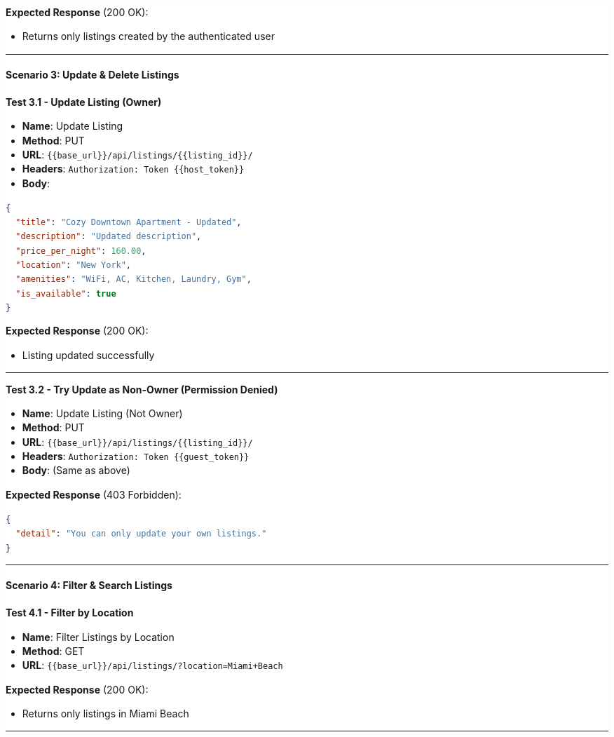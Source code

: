 **Expected Response** (200 OK):
- Returns only listings created by the authenticated user

---

#### Scenario 3: Update & Delete Listings

**Test 3.1 - Update Listing (Owner)**

- **Name**: Update Listing
- **Method**: PUT
- **URL**: `{{base_url}}/api/listings/{{listing_id}}/`
- **Headers**: `Authorization: Token {{host_token}}`
- **Body**:
```json
{
  "title": "Cozy Downtown Apartment - Updated",
  "description": "Updated description",
  "price_per_night": 160.00,
  "location": "New York",
  "amenities": "WiFi, AC, Kitchen, Laundry, Gym",
  "is_available": true
}
```

**Expected Response** (200 OK):
- Listing updated successfully

---

**Test 3.2 - Try Update as Non-Owner (Permission Denied)**

- **Name**: Update Listing (Not Owner)
- **Method**: PUT
- **URL**: `{{base_url}}/api/listings/{{listing_id}}/`
- **Headers**: `Authorization: Token {{guest_token}}`
- **Body**: (Same as above)

**Expected Response** (403 Forbidden):
```json
{
  "detail": "You can only update your own listings."
}
```

---

#### Scenario 4: Filter & Search Listings

**Test 4.1 - Filter by Location**

- **Name**: Filter Listings by Location
- **Method**: GET
- **URL**: `{{base_url}}/api/listings/?location=Miami+Beach`

**Expected Response** (200 OK):
- Returns only listings in Miami Beach

---